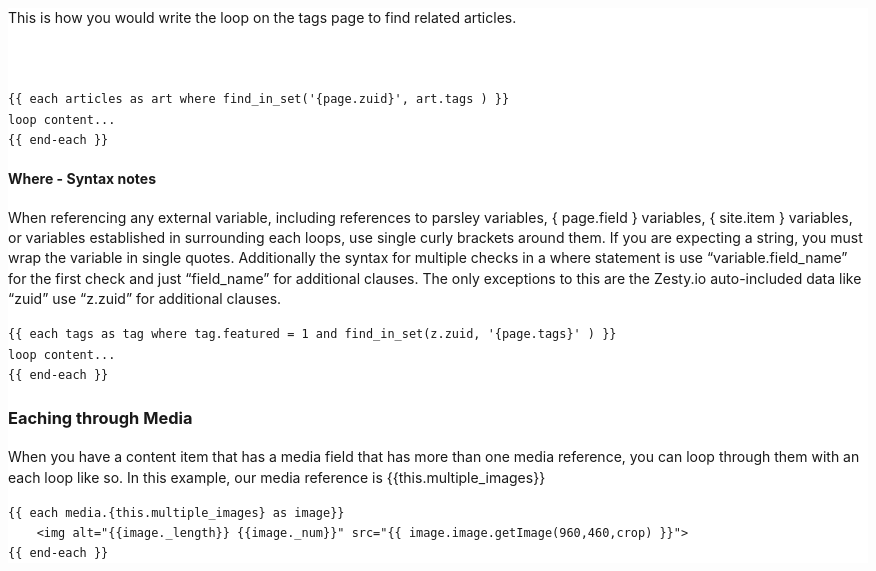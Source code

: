 This is how you would write the loop on the tags page to find related articles.

####

```


{{ each articles as art where find_in_set('{page.zuid}', art.tags ) }}
loop content...
{{ end-each }}

```

#### Where - Syntax notes

When referencing any external variable, including references to parsley variables, { page.field } variables, { site.item } variables, or variables established in surrounding each loops, use single curly brackets around them. If you are expecting a string, you must wrap the variable in single quotes. Additionally the syntax for multiple checks in a where statement is use “variable.field\_name” for the first check and just “field\_name” for additional clauses. The only exceptions to this are the Zesty.io auto-included data like “zuid” use “z.zuid” for additional clauses.

```
{{ each tags as tag where tag.featured = 1 and find_in_set(z.zuid, '{page.tags}' ) }}
loop content...
{{ end-each }}
```

### Eaching through Media

When you have a content item that has a media field that has more than one media reference, you can loop through them with an each loop like so. In this example, our media reference is {{this.multiple\_images}}

```
{{ each media.{this.multiple_images} as image}}
    <img alt="{{image._length}} {{image._num}}" src="{{ image.image.getImage(960,460,crop) }}">
{{ end-each }}
```
